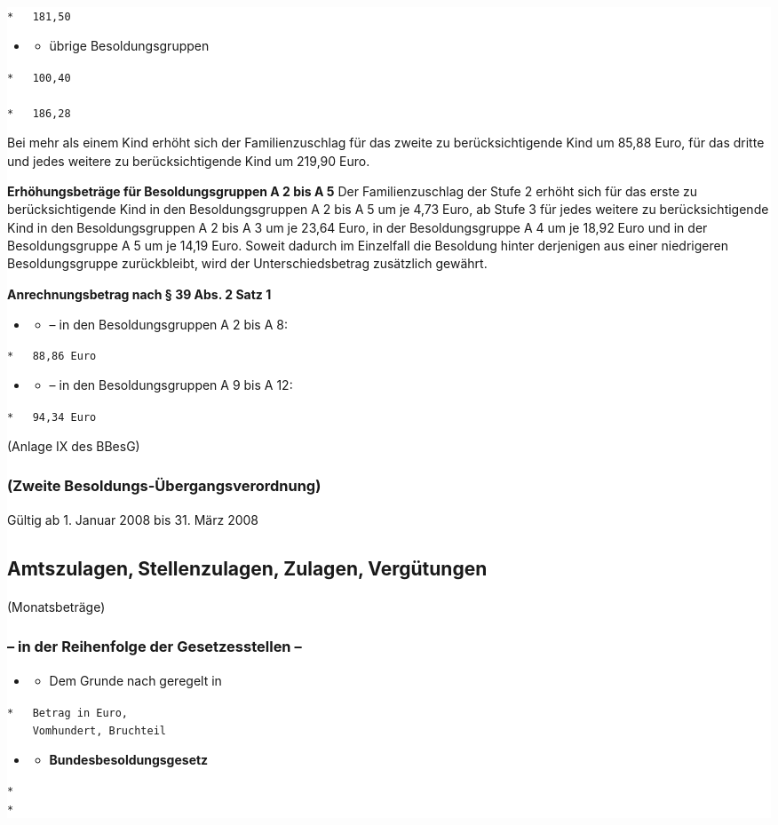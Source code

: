     *   181,50


*    *   übrige Besoldungsgruppen

    *   100,40

    *   186,28



Bei mehr als einem Kind erhöht sich der Familienzuschlag für das
zweite zu berücksichtigende Kind um 85,88 Euro, für das dritte und
jedes weitere zu berücksichtigende Kind um 219,90 Euro.

**Erhöhungsbeträge für Besoldungsgruppen A 2 bis A 5**
Der Familienzuschlag der Stufe 2 erhöht sich für das erste zu
berücksichtigende Kind in den Besoldungsgruppen A 2 bis A 5 um je 4,73
Euro, ab Stufe 3 für jedes weitere zu berücksichtigende Kind
in den Besoldungsgruppen A 2 bis A 3 um je 23,64 Euro,
in der Besoldungsgruppe A 4 um je 18,92 Euro und
in der Besoldungsgruppe A 5 um je 14,19 Euro.
Soweit dadurch im Einzelfall die Besoldung hinter derjenigen aus einer
niedrigeren Besoldungsgruppe zurückbleibt, wird der Unterschiedsbetrag
zusätzlich gewährt.

**Anrechnungsbetrag nach § 39 Abs. 2 Satz 1**


*    *   – in den Besoldungsgruppen A 2 bis A 8:

    *   88,86 Euro


*    *   – in den Besoldungsgruppen A 9 bis A 12:

    *   94,34 Euro



(Anlage IX des BBesG)
### (Zweite Besoldungs-Übergangsverordnung)

Gültig ab 1. Januar 2008 bis 31. März 2008
###

## Amtszulagen, Stellenzulagen, Zulagen, Vergütungen

(Monatsbeträge)
### – in der Reihenfolge der Gesetzesstellen –


*    *   Dem Grunde nach geregelt in

    *   Betrag in Euro,
        Vomhundert, Bruchteil


*    *   **Bundesbesoldungsgesetz**

    *
    *
